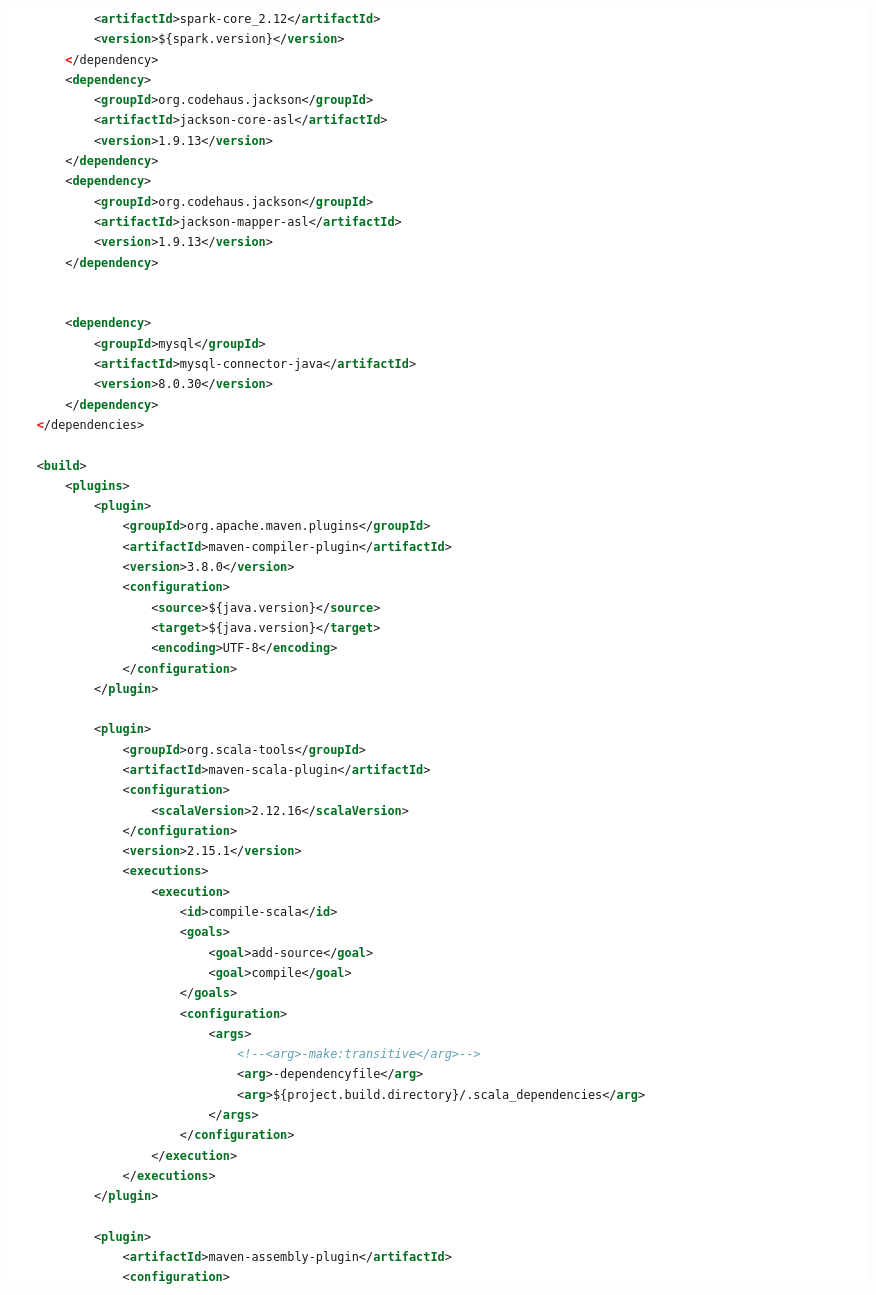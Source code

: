 ```xml
            <artifactId>spark-core_2.12</artifactId>
            <version>${spark.version}</version>
        </dependency>
        <dependency>
            <groupId>org.codehaus.jackson</groupId>
            <artifactId>jackson-core-asl</artifactId>
            <version>1.9.13</version>
        </dependency>
        <dependency>
            <groupId>org.codehaus.jackson</groupId>
            <artifactId>jackson-mapper-asl</artifactId>
            <version>1.9.13</version>
        </dependency>


        <dependency>
            <groupId>mysql</groupId>
            <artifactId>mysql-connector-java</artifactId>
            <version>8.0.30</version>
        </dependency>
    </dependencies>

    <build>
        <plugins>
            <plugin>
                <groupId>org.apache.maven.plugins</groupId>
                <artifactId>maven-compiler-plugin</artifactId>
                <version>3.8.0</version>
                <configuration>
                    <source>${java.version}</source>
                    <target>${java.version}</target>
                    <encoding>UTF-8</encoding>
                </configuration>
            </plugin>

            <plugin>
                <groupId>org.scala-tools</groupId>
                <artifactId>maven-scala-plugin</artifactId>
                <configuration>
                    <scalaVersion>2.12.16</scalaVersion>
                </configuration>
                <version>2.15.1</version>
                <executions>
                    <execution>
                        <id>compile-scala</id>
                        <goals>
                            <goal>add-source</goal>
                            <goal>compile</goal>
                        </goals>
                        <configuration>
                            <args>
                                <!--<arg>-make:transitive</arg>-->
                                <arg>-dependencyfile</arg>
                                <arg>${project.build.directory}/.scala_dependencies</arg>
                            </args>
                        </configuration>
                    </execution>
                </executions>
            </plugin>

            <plugin>
                <artifactId>maven-assembly-plugin</artifactId>
                <configuration>
```